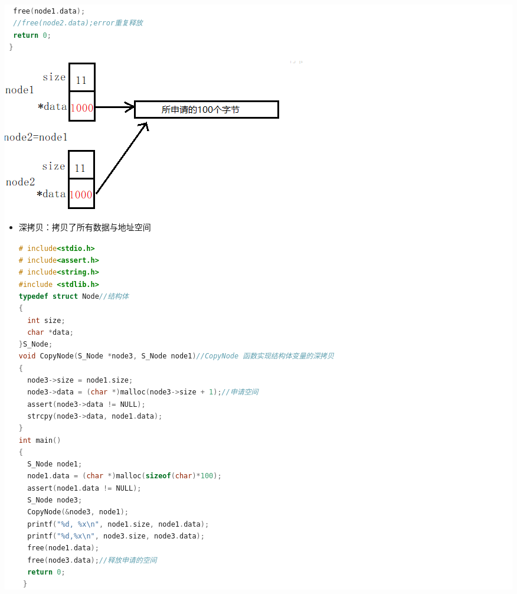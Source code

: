   ```c
  	free(node1.data);
  	//free(node2.data);error重复释放
  	return 0;
   } 
  ```

  ![1](./c_note\1.png)

- 深拷贝：拷贝了所有数据与地址空间

  ```c
  # include<stdio.h>
  # include<assert.h>
  # include<string.h>
  #include <stdlib.h>
  typedef struct Node//结构体
  {
  	int size;
  	char *data;
  }S_Node;
  void CopyNode(S_Node *node3, S_Node node1)//CopyNode 函数实现结构体变量的深拷贝
  {
  	node3->size = node1.size;
  	node3->data = (char *)malloc(node3->size + 1);//申请空间
  	assert(node3->data != NULL);
  	strcpy(node3->data, node1.data);
  }
  int main()
  {
  	S_Node node1;
  	node1.data = (char *)malloc(sizeof(char)*100);
  	assert(node1.data != NULL);
  	S_Node node3;
  	CopyNode(&node3, node1);
  	printf("%d, %x\n", node1.size, node1.data);
  	printf("%d,%x\n", node3.size, node3.data);
  	free(node1.data);
  	free(node3.data);//释放申请的空间
  	return 0;
   } 
  ```
